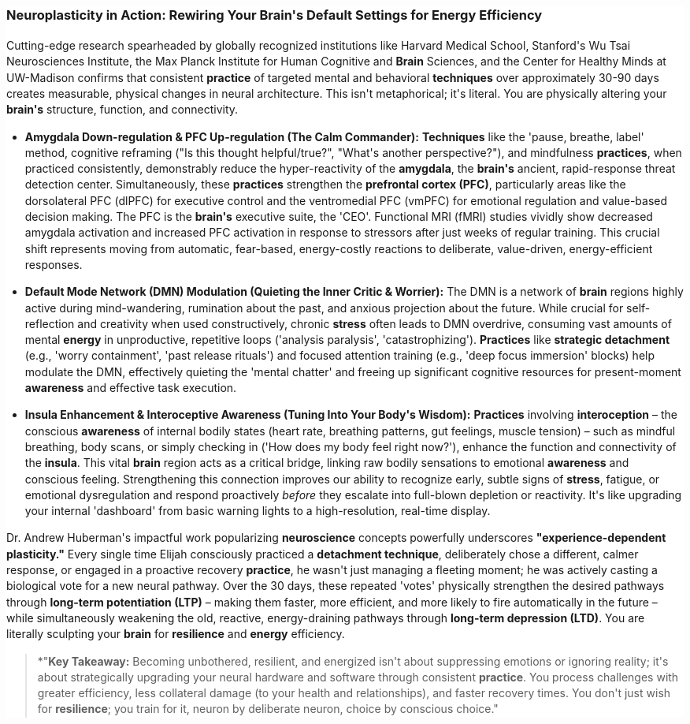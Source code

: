 ### **Neuroplasticity** in Action: Rewiring Your **Brain's** Default Settings for **Energy** Efficiency

Cutting-edge research spearheaded by globally recognized institutions like Harvard Medical School, Stanford's Wu Tsai Neurosciences Institute, the Max Planck Institute for Human Cognitive and **Brain** Sciences, and the Center for Healthy Minds at UW-Madison confirms that consistent **practice** of targeted mental and behavioral **techniques** over approximately 30-90 days creates measurable, physical changes in neural architecture. This isn't metaphorical; it's literal. You are physically altering your **brain's** structure, function, and connectivity.

*   **Amygdala Down-regulation & PFC Up-regulation (The Calm Commander):** **Techniques** like the 'pause, breathe, label' method, cognitive reframing ("Is this thought helpful/true?", "What's another perspective?"), and mindfulness **practices**, when practiced consistently, demonstrably reduce the hyper-reactivity of the **amygdala**, the **brain's** ancient, rapid-response threat detection center. Simultaneously, these **practices** strengthen the **prefrontal cortex (PFC)**, particularly areas like the dorsolateral PFC (dlPFC) for executive control and the ventromedial PFC (vmPFC) for emotional regulation and value-based decision making. The PFC is the **brain's** executive suite, the 'CEO'. Functional MRI (fMRI) studies vividly show decreased amygdala activation and increased PFC activation in response to stressors after just weeks of regular training. This crucial shift represents moving from automatic, fear-based, energy-costly reactions to deliberate, value-driven, energy-efficient responses.

*   **Default Mode Network (DMN) Modulation (Quieting the Inner Critic & Worrier):** The DMN is a network of **brain** regions highly active during mind-wandering, rumination about the past, and anxious projection about the future. While crucial for self-reflection and creativity when used constructively, chronic **stress** often leads to DMN overdrive, consuming vast amounts of mental **energy** in unproductive, repetitive loops ('analysis paralysis', 'catastrophizing'). **Practices** like **strategic detachment** (e.g., 'worry containment', 'past release rituals') and focused attention training (e.g., 'deep focus immersion' blocks) help modulate the DMN, effectively quieting the 'mental chatter' and freeing up significant cognitive resources for present-moment **awareness** and effective task execution.

*   **Insula Enhancement & Interoceptive **Awareness** (Tuning Into Your Body's Wisdom):** **Practices** involving **interoception** – the conscious **awareness** of internal bodily states (heart rate, breathing patterns, gut feelings, muscle tension) – such as mindful breathing, body scans, or simply checking in ('How does my body feel right now?'), enhance the function and connectivity of the **insula**. This vital **brain** region acts as a critical bridge, linking raw bodily sensations to emotional **awareness** and conscious feeling. Strengthening this connection improves our ability to recognize early, subtle signs of **stress**, fatigue, or emotional dysregulation and respond proactively *before* they escalate into full-blown depletion or reactivity. It's like upgrading your internal 'dashboard' from basic warning lights to a high-resolution, real-time display.

Dr. Andrew Huberman's impactful work popularizing **neuroscience** concepts powerfully underscores **"experience-dependent plasticity."** Every single time Elijah consciously practiced a **detachment technique**, deliberately chose a different, calmer response, or engaged in a proactive recovery **practice**, he wasn't just managing a fleeting moment; he was actively casting a biological vote for a new neural pathway. Over the 30 days, these repeated 'votes' physically strengthen the desired pathways through **long-term potentiation (LTP)** – making them faster, more efficient, and more likely to fire automatically in the future – while simultaneously weakening the old, reactive, energy-draining pathways through **long-term depression (LTD)**. You are literally sculpting your **brain** for **resilience** and **energy** efficiency.

> *"**Key Takeaway:** Becoming unbothered, resilient, and energized isn't about suppressing emotions or ignoring reality; it's about strategically upgrading your neural hardware and software through consistent **practice**. You process challenges with greater efficiency, less collateral damage (to your health and relationships), and faster recovery times. You don't just wish for **resilience**; you train for it, neuron by deliberate neuron, choice by conscious choice."

